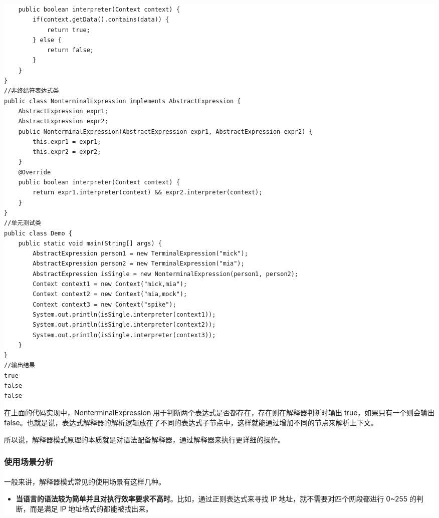 ```
    public boolean interpreter(Context context) {
        if(context.getData().contains(data)) {
            return true;
        } else {
            return false;
        }
    }
}
//非终结符表达式类
public class NonterminalExpression implements AbstractExpression {
    AbstractExpression expr1;
    AbstractExpression expr2;
    public NonterminalExpression(AbstractExpression expr1, AbstractExpression expr2) {
        this.expr1 = expr1;
        this.expr2 = expr2;
    }
    @Override
    public boolean interpreter(Context context) {
        return expr1.interpreter(context) && expr2.interpreter(context);
    }
}
//单元测试类
public class Demo {
    public static void main(String[] args) {
        AbstractExpression person1 = new TerminalExpression("mick");
        AbstractExpression person2 = new TerminalExpression("mia");
        AbstractExpression isSingle = new NonterminalExpression(person1, person2);
        Context context1 = new Context("mick,mia");
        Context context2 = new Context("mia,mock");
        Context context3 = new Context("spike");
        System.out.println(isSingle.interpreter(context1));
        System.out.println(isSingle.interpreter(context2));
        System.out.println(isSingle.interpreter(context3));
    }
}
//输出结果
true
false
false
```

在上面的代码实现中，NonterminalExpression 用于判断两个表达式是否都存在，存在则在解释器判断时输出 true，如果只有一个则会输出 false。也就是说，表达式解释器的解析逻辑放在了不同的表达式子节点中，这样就能通过增加不同的节点来解析上下文。

所以说，解释器模式原理的本质就是对语法配备解释器，通过解释器来执行更详细的操作。

### 使用场景分析

一般来讲，解释器模式常见的使用场景有这样几种。

-   **当语言的语法较为简单并且对执行效率要求不高时**。比如，通过正则表达式来寻找 IP 地址，就不需要对四个网段都进行 0~255 的判断，而是满足 IP 地址格式的都能被找出来。
    